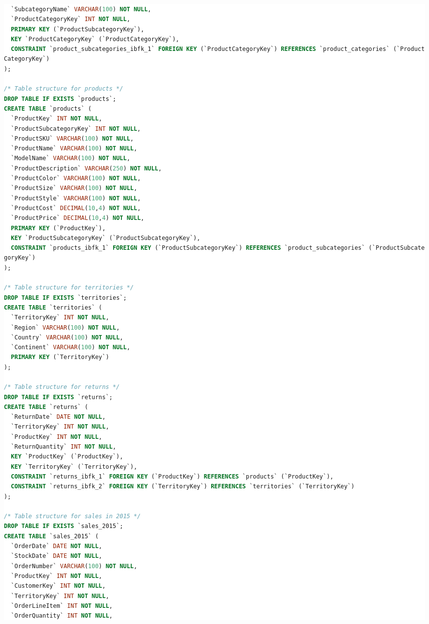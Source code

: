 ```sql
  `SubcategoryName` VARCHAR(100) NOT NULL,
  `ProductCategoryKey` INT NOT NULL,
  PRIMARY KEY (`ProductSubcategoryKey`),
  KEY `ProductCategoryKey` (`ProductCategoryKey`),
  CONSTRAINT `product_subcategories_ibfk_1` FOREIGN KEY (`ProductCategoryKey`) REFERENCES `product_categories` (`ProductCategoryKey`)
); 

/* Table structure for products */
DROP TABLE IF EXISTS `products`;
CREATE TABLE `products` (
  `ProductKey` INT NOT NULL,
  `ProductSubcategoryKey` INT NOT NULL,
  `ProductSKU` VARCHAR(100) NOT NULL,
  `ProductName` VARCHAR(100) NOT NULL,
  `ModelName` VARCHAR(100) NOT NULL,
  `ProductDescription` VARCHAR(250) NOT NULL,
  `ProductColor` VARCHAR(100) NOT NULL,
  `ProductSize` VARCHAR(100) NOT NULL,
  `ProductStyle` VARCHAR(100) NOT NULL,
  `ProductCost` DECIMAL(10,4) NOT NULL,
  `ProductPrice` DECIMAL(10,4) NOT NULL,
  PRIMARY KEY (`ProductKey`),
  KEY `ProductSubcategoryKey` (`ProductSubcategoryKey`),
  CONSTRAINT `products_ibfk_1` FOREIGN KEY (`ProductSubcategoryKey`) REFERENCES `product_subcategories` (`ProductSubcategoryKey`)
);

/* Table structure for territories */
DROP TABLE IF EXISTS `territories`;
CREATE TABLE `territories` (
  `TerritoryKey` INT NOT NULL,
  `Region` VARCHAR(100) NOT NULL,
  `Country` VARCHAR(100) NOT NULL,
  `Continent` VARCHAR(100) NOT NULL,
  PRIMARY KEY (`TerritoryKey`)
);

/* Table structure for returns */
DROP TABLE IF EXISTS `returns`;
CREATE TABLE `returns` (
  `ReturnDate` DATE NOT NULL,
  `TerritoryKey` INT NOT NULL,
  `ProductKey` INT NOT NULL,
  `ReturnQuantity` INT NOT NULL,
  KEY `ProductKey` (`ProductKey`),
  KEY `TerritoryKey` (`TerritoryKey`),
  CONSTRAINT `returns_ibfk_1` FOREIGN KEY (`ProductKey`) REFERENCES `products` (`ProductKey`),
  CONSTRAINT `returns_ibfk_2` FOREIGN KEY (`TerritoryKey`) REFERENCES `territories` (`TerritoryKey`)
);

/* Table structure for sales in 2015 */
DROP TABLE IF EXISTS `sales_2015`;
CREATE TABLE `sales_2015` (
  `OrderDate` DATE NOT NULL,
  `StockDate` DATE NOT NULL,
  `OrderNumber` VARCHAR(100) NOT NULL,
  `ProductKey` INT NOT NULL,
  `CustomerKey` INT NOT NULL,
  `TerritoryKey` INT NOT NULL,
  `OrderLineItem` INT NOT NULL,
  `OrderQuantity` INT NOT NULL,
```